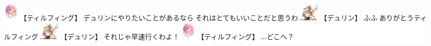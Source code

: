 <img src="../images/units/6101411.png" alt="6101411.png" height="34"/>
【ティルフィング】
デュリンにやりたいことがあるなら
それはとてもいいことだと思うわ

<img src="../images/units/0.png" alt="0.png" height="34"/>
【デュリン】
ふふ
ありがとうティルフィング

<img src="../images/units/0.png" alt="0.png" height="34"/>
【デュリン】
それじゃ早速行くわよ！

<img src="../images/units/6101411.png" alt="6101411.png" height="34"/>
【ティルフィング】
…どこへ？
